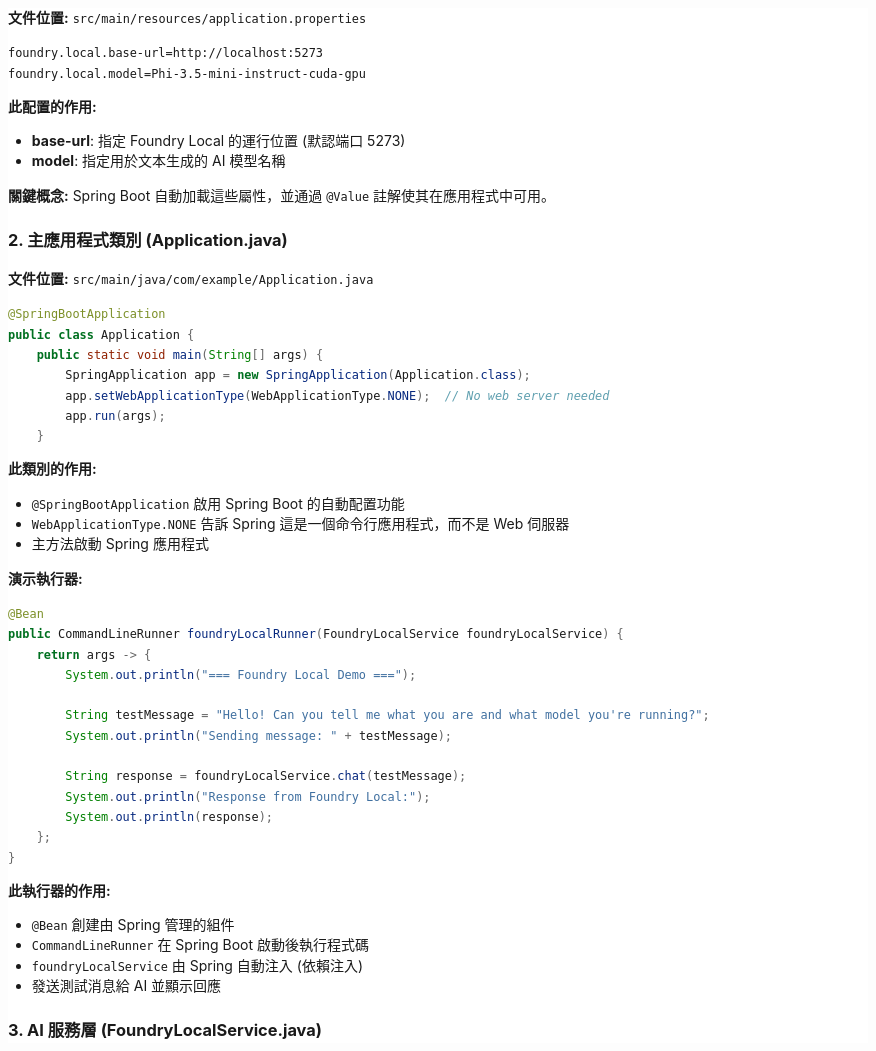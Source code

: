 **文件位置:** `src/main/resources/application.properties`

```properties
foundry.local.base-url=http://localhost:5273
foundry.local.model=Phi-3.5-mini-instruct-cuda-gpu
```

**此配置的作用:**
- **base-url**: 指定 Foundry Local 的運行位置 (默認端口 5273)
- **model**: 指定用於文本生成的 AI 模型名稱

**關鍵概念:** Spring Boot 自動加載這些屬性，並通過 `@Value` 註解使其在應用程式中可用。

### 2. 主應用程式類別 (Application.java)

**文件位置:** `src/main/java/com/example/Application.java`

```java
@SpringBootApplication
public class Application {
    public static void main(String[] args) {
        SpringApplication app = new SpringApplication(Application.class);
        app.setWebApplicationType(WebApplicationType.NONE);  // No web server needed
        app.run(args);
    }
```

**此類別的作用:**
- `@SpringBootApplication` 啟用 Spring Boot 的自動配置功能
- `WebApplicationType.NONE` 告訴 Spring 這是一個命令行應用程式，而不是 Web 伺服器
- 主方法啟動 Spring 應用程式

**演示執行器:**
```java
@Bean
public CommandLineRunner foundryLocalRunner(FoundryLocalService foundryLocalService) {
    return args -> {
        System.out.println("=== Foundry Local Demo ===");
        
        String testMessage = "Hello! Can you tell me what you are and what model you're running?";
        System.out.println("Sending message: " + testMessage);
        
        String response = foundryLocalService.chat(testMessage);
        System.out.println("Response from Foundry Local:");
        System.out.println(response);
    };
}
```

**此執行器的作用:**
- `@Bean` 創建由 Spring 管理的組件
- `CommandLineRunner` 在 Spring Boot 啟動後執行程式碼
- `foundryLocalService` 由 Spring 自動注入 (依賴注入)
- 發送測試消息給 AI 並顯示回應

### 3. AI 服務層 (FoundryLocalService.java)
